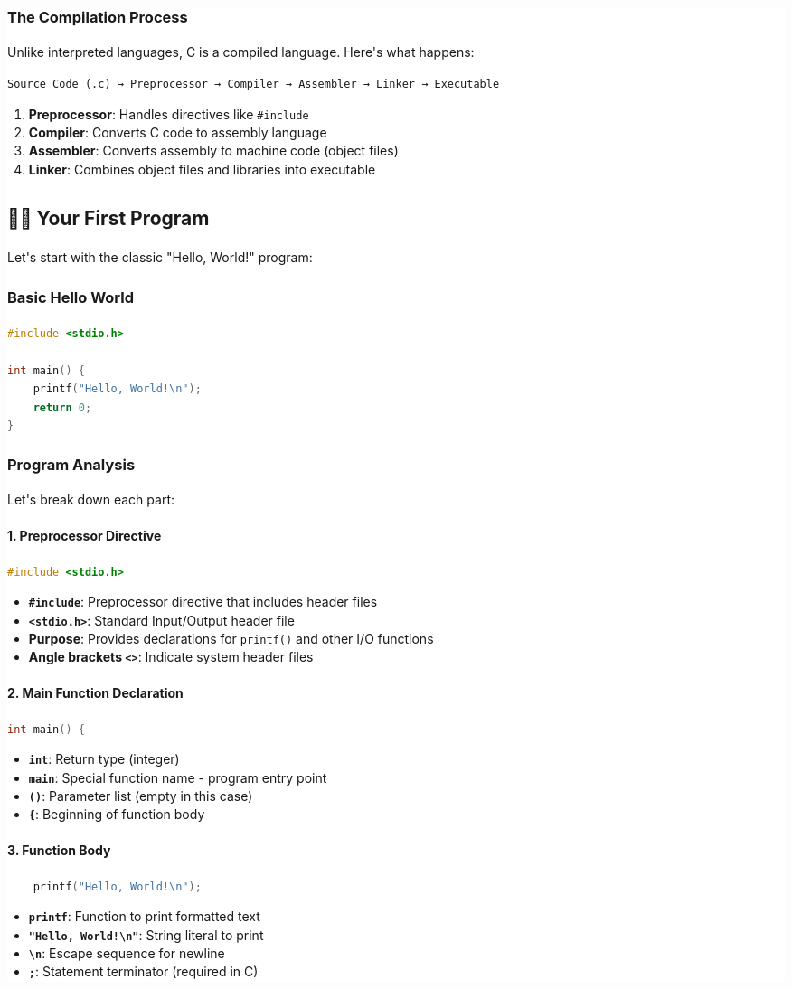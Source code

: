### The Compilation Process

Unlike interpreted languages, C is a compiled language. Here's what happens:

```
Source Code (.c) → Preprocessor → Compiler → Assembler → Linker → Executable
```

1. **Preprocessor**: Handles directives like `#include`
2. **Compiler**: Converts C code to assembly language
3. **Assembler**: Converts assembly to machine code (object files)
4. **Linker**: Combines object files and libraries into executable

## 👨‍💻 Your First Program

Let's start with the classic "Hello, World!" program:

### Basic Hello World

```c
#include <stdio.h>

int main() {
    printf("Hello, World!\n");
    return 0;
}
```

### Program Analysis

Let's break down each part:

#### 1. Preprocessor Directive
```c
#include <stdio.h>
```
- **`#include`**: Preprocessor directive that includes header files
- **`<stdio.h>`**: Standard Input/Output header file
- **Purpose**: Provides declarations for `printf()` and other I/O functions
- **Angle brackets `<>`**: Indicate system header files

#### 2. Main Function Declaration
```c
int main() {
```
- **`int`**: Return type (integer)
- **`main`**: Special function name - program entry point
- **`()`**: Parameter list (empty in this case)
- **`{`**: Beginning of function body

#### 3. Function Body
```c
    printf("Hello, World!\n");
```
- **`printf`**: Function to print formatted text
- **`"Hello, World!\n"`**: String literal to print
- **`\n`**: Escape sequence for newline
- **`;`**: Statement terminator (required in C)
